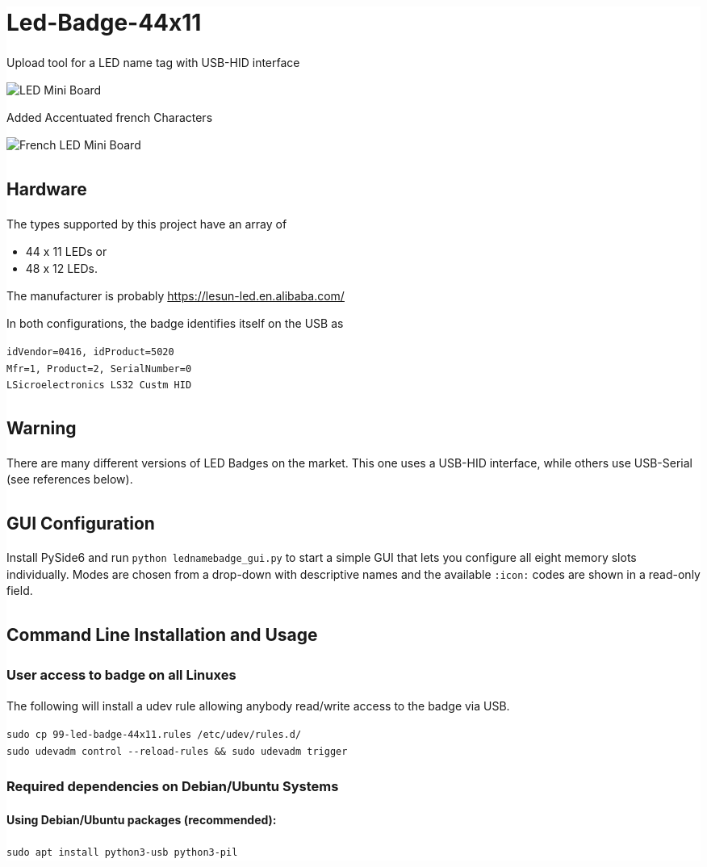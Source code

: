 # Led-Badge-44x11

Upload tool for a LED name tag with USB-HID interface

![LED Mini Board](photos/blueBadge.jpg)

Added Accentuated french Characters

![French LED Mini Board](photos/accentuated.gif)

## Hardware

The types supported by this project have an array of

- 44 x 11 LEDs or
- 48 x 12 LEDs.

The manufacturer is probably https://lesun-led.en.alibaba.com/

In both configurations, the badge identifies itself on the USB as

    idVendor=0416, idProduct=5020
    Mfr=1, Product=2, SerialNumber=0
    LSicroelectronics LS32 Custm HID

## Warning

There are many different versions of LED Badges on the market.
This one uses a USB-HID interface, while others use USB-Serial (see references below).

## GUI Configuration

Install PySide6 and run `python lednamebadge_gui.py` to start a simple GUI that lets you configure all eight memory slots individually. Modes are chosen from a drop-down with descriptive names and the available `:icon:` codes are shown in a read-only field.

## Command Line Installation and Usage

### User access to badge on all Linuxes

The following will install a udev rule allowing anybody read/write
access to the badge via USB.

    sudo cp 99-led-badge-44x11.rules /etc/udev/rules.d/
    sudo udevadm control --reload-rules && sudo udevadm trigger

### Required dependencies on Debian/Ubuntu Systems

#### Using Debian/Ubuntu packages (recommended):

    sudo apt install python3-usb python3-pil
